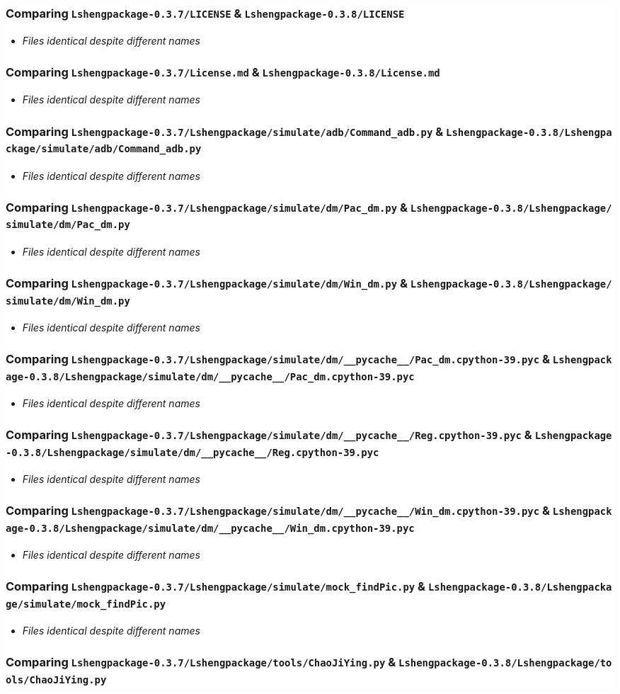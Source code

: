 ### Comparing `Lshengpackage-0.3.7/LICENSE` & `Lshengpackage-0.3.8/LICENSE`

 * *Files identical despite different names*

### Comparing `Lshengpackage-0.3.7/License.md` & `Lshengpackage-0.3.8/License.md`

 * *Files identical despite different names*

### Comparing `Lshengpackage-0.3.7/Lshengpackage/simulate/adb/Command_adb.py` & `Lshengpackage-0.3.8/Lshengpackage/simulate/adb/Command_adb.py`

 * *Files identical despite different names*

### Comparing `Lshengpackage-0.3.7/Lshengpackage/simulate/dm/Pac_dm.py` & `Lshengpackage-0.3.8/Lshengpackage/simulate/dm/Pac_dm.py`

 * *Files identical despite different names*

### Comparing `Lshengpackage-0.3.7/Lshengpackage/simulate/dm/Win_dm.py` & `Lshengpackage-0.3.8/Lshengpackage/simulate/dm/Win_dm.py`

 * *Files identical despite different names*

### Comparing `Lshengpackage-0.3.7/Lshengpackage/simulate/dm/__pycache__/Pac_dm.cpython-39.pyc` & `Lshengpackage-0.3.8/Lshengpackage/simulate/dm/__pycache__/Pac_dm.cpython-39.pyc`

 * *Files identical despite different names*

### Comparing `Lshengpackage-0.3.7/Lshengpackage/simulate/dm/__pycache__/Reg.cpython-39.pyc` & `Lshengpackage-0.3.8/Lshengpackage/simulate/dm/__pycache__/Reg.cpython-39.pyc`

 * *Files identical despite different names*

### Comparing `Lshengpackage-0.3.7/Lshengpackage/simulate/dm/__pycache__/Win_dm.cpython-39.pyc` & `Lshengpackage-0.3.8/Lshengpackage/simulate/dm/__pycache__/Win_dm.cpython-39.pyc`

 * *Files identical despite different names*

### Comparing `Lshengpackage-0.3.7/Lshengpackage/simulate/mock_findPic.py` & `Lshengpackage-0.3.8/Lshengpackage/simulate/mock_findPic.py`

 * *Files identical despite different names*

### Comparing `Lshengpackage-0.3.7/Lshengpackage/tools/ChaoJiYing.py` & `Lshengpackage-0.3.8/Lshengpackage/tools/ChaoJiYing.py`
